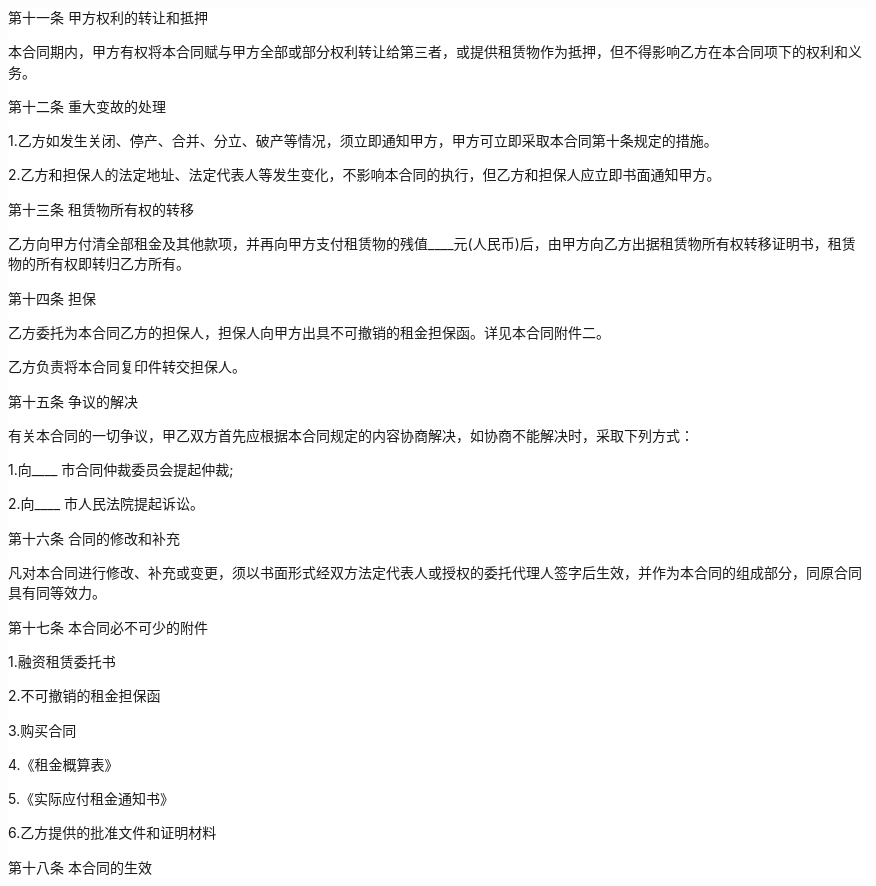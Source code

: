
第十一条 甲方权利的转让和抵押


本合同期内，甲方有权将本合同赋与甲方全部或部分权利转让给第三者，或提供租赁物作为抵押，但不得影响乙方在本合同项下的权利和义务。


第十二条 重大变故的处理


1.乙方如发生关闭、停产、合并、分立、破产等情况，须立即通知甲方，甲方可立即采取本合同第十条规定的措施。


2.乙方和担保人的法定地址、法定代表人等发生变化，不影响本合同的执行，但乙方和担保人应立即书面通知甲方。


第十三条 租赁物所有权的转移


乙方向甲方付清全部租金及其他款项，并再向甲方支付租赁物的残值____元(人民币)后，由甲方向乙方出据租赁物所有权转移证明书，租赁物的所有权即转归乙方所有。


第十四条 担保


乙方委托为本合同乙方的担保人，担保人向甲方出具不可撤销的租金担保函。详见本合同附件二。


乙方负责将本合同复印件转交担保人。


第十五条 争议的解决


有关本合同的一切争议，甲乙双方首先应根据本合同规定的内容协商解决，如协商不能解决时，采取下列方式：


1.向____ 市合同仲裁委员会提起仲裁;


2.向____ 市人民法院提起诉讼。


第十六条 合同的修改和补充


凡对本合同进行修改、补充或变更，须以书面形式经双方法定代表人或授权的委托代理人签字后生效，并作为本合同的组成部分，同原合同具有同等效力。


第十七条 本合同必不可少的附件


1.融资租赁委托书


2.不可撤销的租金担保函


3.购买合同


4.《租金概算表》


5.《实际应付租金通知书》


6.乙方提供的批准文件和证明材料


第十八条 本合同的生效

